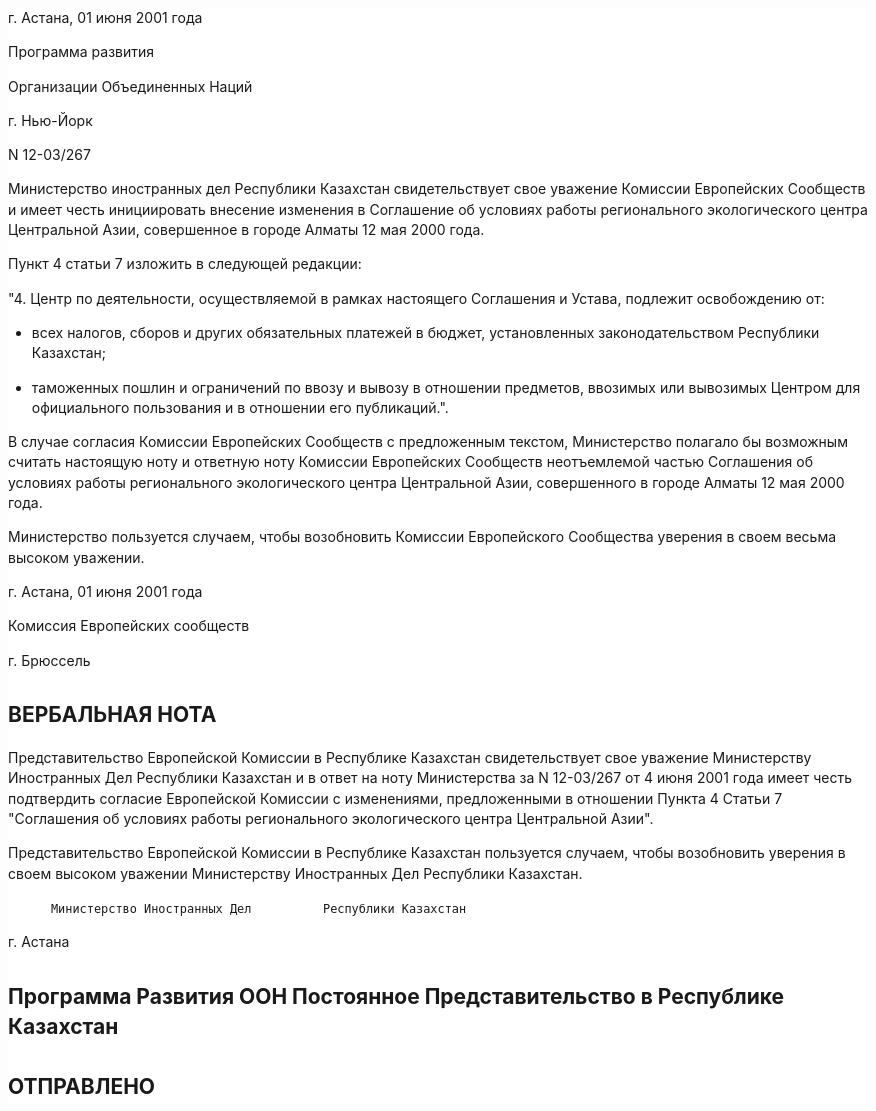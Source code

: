 г. Астана, 01 июня 2001 года

Программа развития

Организации Объединенных Наций

г. Нью-Йорк

N 12-03/267

Министерство иностранных дел Республики Казахстан свидетельствует свое уважение Комиссии Европейских Сообществ и имеет честь инициировать внесение изменения в Соглашение об условиях работы регионального экологического центра Центральной Азии, совершенное в городе Алматы 12 мая 2000 года.

Пункт 4 статьи 7 изложить в следующей редакции:

"4. Центр по деятельности, осуществляемой в рамках настоящего Соглашения и Устава, подлежит освобождению от:

- всех налогов, сборов и других обязательных платежей в бюджет, установленных законодательством Республики Казахстан;

- таможенных пошлин и ограничений по ввозу и вывозу в отношении предметов, ввозимых или вывозимых Центром для официального пользования и в отношении его публикаций.".

В случае согласия Комиссии Европейских Сообществ с предложенным текстом, Министерство полагало бы возможным считать настоящую ноту и ответную ноту Комиссии Европейских Сообществ неотъемлемой частью Соглашения об условиях работы регионального экологического центра Центральной Азии, совершенного в городе Алматы 12 мая 2000 года.

Министерство пользуется случаем, чтобы возобновить Комиссии Европейского Сообщества уверения в своем весьма высоком уважении.

г. Астана, 01 июня 2001 года

Комиссия Европейских сообществ

г. Брюссель

## ВЕРБАЛЬНАЯ НОТА

Представительство Европейской Комиссии в Республике Казахстан свидетельствует свое уважение Министерству Иностранных Дел Республики Казахстан и в ответ на ноту Министерства за N 12-03/267 от 4 июня 2001 года имеет честь подтвердить согласие Европейской Комиссии с изменениями, предложенными в отношении Пункта 4 Статьи 7 "Соглашения об условиях работы регионального экологического центра Центральной Азии".

Представительство Европейской Комиссии в Республике Казахстан пользуется случаем, чтобы возобновить уверения в своем высоком уважении Министерству Иностранных Дел Республики Казахстан.

          Министерство Иностранных Дел          Республики Казахстан

г. Астана

## Программа Развития ООН Постоянное Представительство в Республике Казахстан

## ОТПРАВЛЕНО
